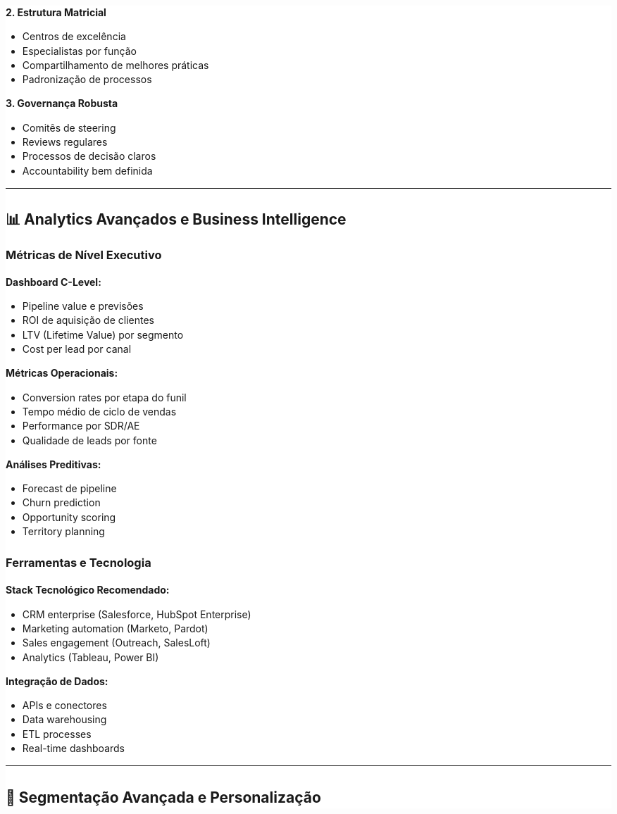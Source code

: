 **2. Estrutura Matricial**
- Centros de excelência
- Especialistas por função
- Compartilhamento de melhores práticas
- Padronização de processos

**3. Governança Robusta**
- Comitês de steering
- Reviews regulares
- Processos de decisão claros
- Accountability bem definida

---

## 📊 Analytics Avançados e Business Intelligence

### Métricas de Nível Executivo

**Dashboard C-Level:**
- Pipeline value e previsões
- ROI de aquisição de clientes
- LTV (Lifetime Value) por segmento
- Cost per lead por canal

**Métricas Operacionais:**
- Conversion rates por etapa do funil
- Tempo médio de ciclo de vendas
- Performance por SDR/AE
- Qualidade de leads por fonte

**Análises Preditivas:**
- Forecast de pipeline
- Churn prediction
- Opportunity scoring
- Territory planning

### Ferramentas e Tecnologia

**Stack Tecnológico Recomendado:**
- CRM enterprise (Salesforce, HubSpot Enterprise)
- Marketing automation (Marketo, Pardot)
- Sales engagement (Outreach, SalesLoft)
- Analytics (Tableau, Power BI)

**Integração de Dados:**
- APIs e conectores
- Data warehousing
- ETL processes
- Real-time dashboards

---

## 🎯 Segmentação Avançada e Personalização
